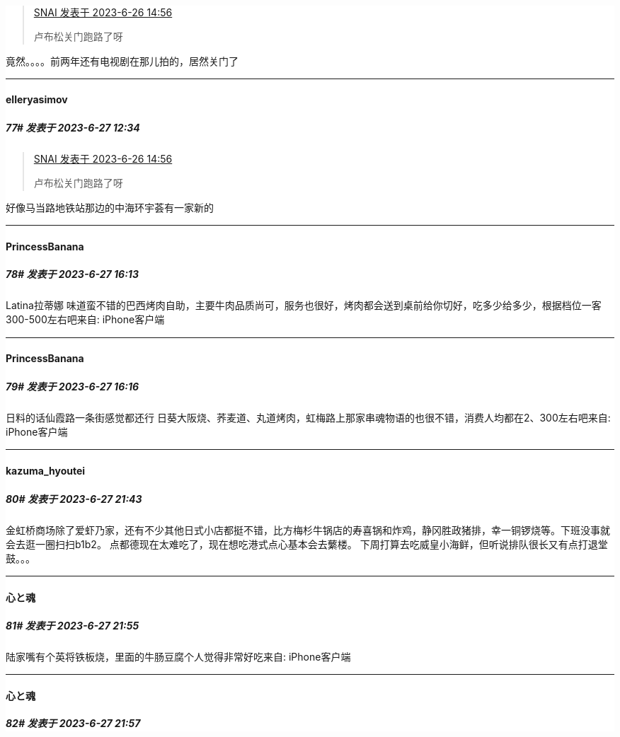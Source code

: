 <blockquote><a href="httphttps://bbs.saraba1st.com/2b/forum.php?mod=redirect&amp;goto=findpost&amp;pid=61439702&amp;ptid=2141427" target="_blank">SNAI 发表于 2023-6-26 14:56</a>

卢布松关门跑路了呀</blockquote>
竟然。。。。前两年还有电视剧在那儿拍的，居然关门了


*****

####  elleryasimov  
##### 77#       发表于 2023-6-27 12:34

<blockquote><a href="httphttps://bbs.saraba1st.com/2b/forum.php?mod=redirect&amp;goto=findpost&amp;pid=61439702&amp;ptid=2141427" target="_blank">SNAI 发表于 2023-6-26 14:56</a>

卢布松关门跑路了呀</blockquote>
好像马当路地铁站那边的中海环宇荟有一家新的


*****

####  PrincessBanana  
##### 78#       发表于 2023-6-27 16:13

Latina拉蒂娜
味道蛮不错的巴西烤肉自助，主要牛肉品质尚可，服务也很好，烤肉都会送到桌前给你切好，吃多少给多少，根据档位一客300-500左右吧来自: iPhone客户端


*****

####  PrincessBanana  
##### 79#       发表于 2023-6-27 16:16

日料的话仙霞路一条街感觉都还行
日葵大阪烧、荞麦道、丸道烤肉，虹梅路上那家串魂物语的也很不错，消费人均都在2、300左右吧来自: iPhone客户端


*****

####  kazuma_hyoutei  
##### 80#       发表于 2023-6-27 21:43

金虹桥商场除了爱虾乃家，还有不少其他日式小店都挺不错，比方梅杉牛锅店的寿喜锅和炸鸡，静冈胜政猪排，幸一铜锣烧等。下班没事就会去逛一圈扫扫b1b2。
点都德现在太难吃了，现在想吃港式点心基本会去蘩楼。
下周打算去吃威皇小海鲜，但听说排队很长又有点打退堂鼓。。。


*****

####  心と魂  
##### 81#       发表于 2023-6-27 21:55

陆家嘴有个英将铁板烧，里面的牛肠豆腐个人觉得非常好吃来自: iPhone客户端

*****

####  心と魂  
##### 82#       发表于 2023-6-27 21:57
